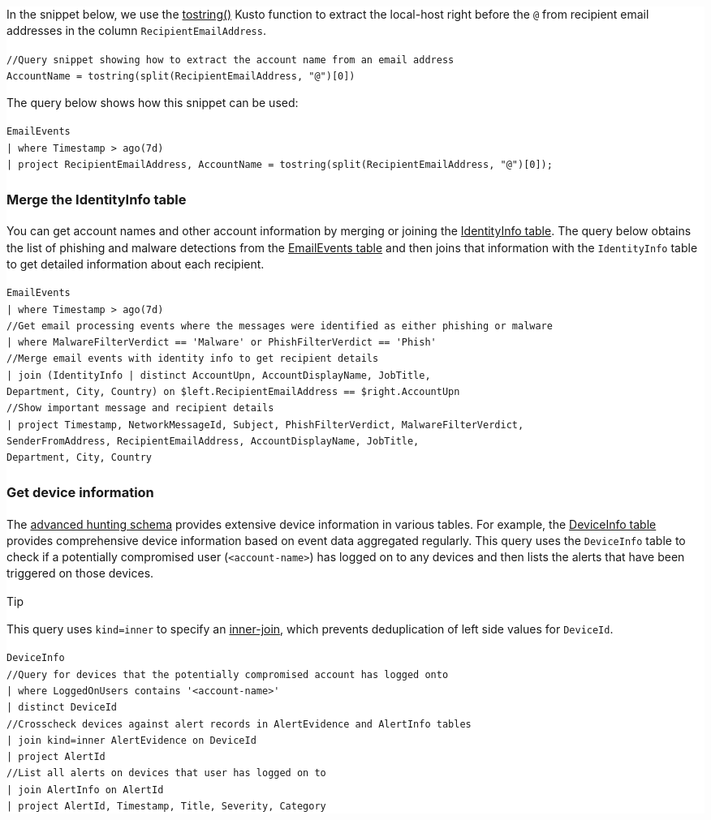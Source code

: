 In the snippet below, we use the [tostring()](https://docs.microsoft.com/azure/data-explorer/kusto/query/tostringfunction) Kusto function to extract the local-host right before the `@` from recipient email addresses in the column `RecipientEmailAddress`.

```kusto
//Query snippet showing how to extract the account name from an email address
AccountName = tostring(split(RecipientEmailAddress, "@")[0])
```
The query below shows how this snippet can be used:

```kusto
EmailEvents
| where Timestamp > ago(7d)
| project RecipientEmailAddress, AccountName = tostring(split(RecipientEmailAddress, "@")[0]);
```

### Merge the IdentityInfo table

You can get account names and other account information by merging or joining the [IdentityInfo table](advanced-hunting-identityinfo-table.md). The query below obtains the list of phishing and malware detections from the [EmailEvents table](advanced-hunting-emailevents-table.md) and then joins that information with the `IdentityInfo` table to get detailed information about each recipient. 

```kusto
EmailEvents
| where Timestamp > ago(7d)
//Get email processing events where the messages were identified as either phishing or malware
| where MalwareFilterVerdict == 'Malware' or PhishFilterVerdict == 'Phish'
//Merge email events with identity info to get recipient details
| join (IdentityInfo | distinct AccountUpn, AccountDisplayName, JobTitle, 
Department, City, Country) on $left.RecipientEmailAddress == $right.AccountUpn 
//Show important message and recipient details
| project Timestamp, NetworkMessageId, Subject, PhishFilterVerdict, MalwareFilterVerdict,
SenderFromAddress, RecipientEmailAddress, AccountDisplayName, JobTitle, 
Department, City, Country
```

### Get device information
The [advanced hunting schema](advanced-hunting-schema-tables.md) provides extensive device information in various tables. For example, the [DeviceInfo table](advanced-hunting-deviceinfo-table.md) provides comprehensive device information based on event data aggregated regularly. This query uses the `DeviceInfo` table to check if a potentially compromised user (`<account-name>`) has logged on to any devices and then lists the alerts that have been triggered on those devices.

>[!Tip]
> This query uses `kind=inner` to specify an [inner-join](https://docs.microsoft.com/azure/data-explorer/kusto/query/joinoperator?pivots=azuredataexplorer#inner-join-flavor), which prevents deduplication of left side values for `DeviceId`.

```kusto
DeviceInfo
//Query for devices that the potentially compromised account has logged onto
| where LoggedOnUsers contains '<account-name>'
| distinct DeviceId
//Crosscheck devices against alert records in AlertEvidence and AlertInfo tables
| join kind=inner AlertEvidence on DeviceId
| project AlertId
//List all alerts on devices that user has logged on to
| join AlertInfo on AlertId
| project AlertId, Timestamp, Title, Severity, Category 
```
